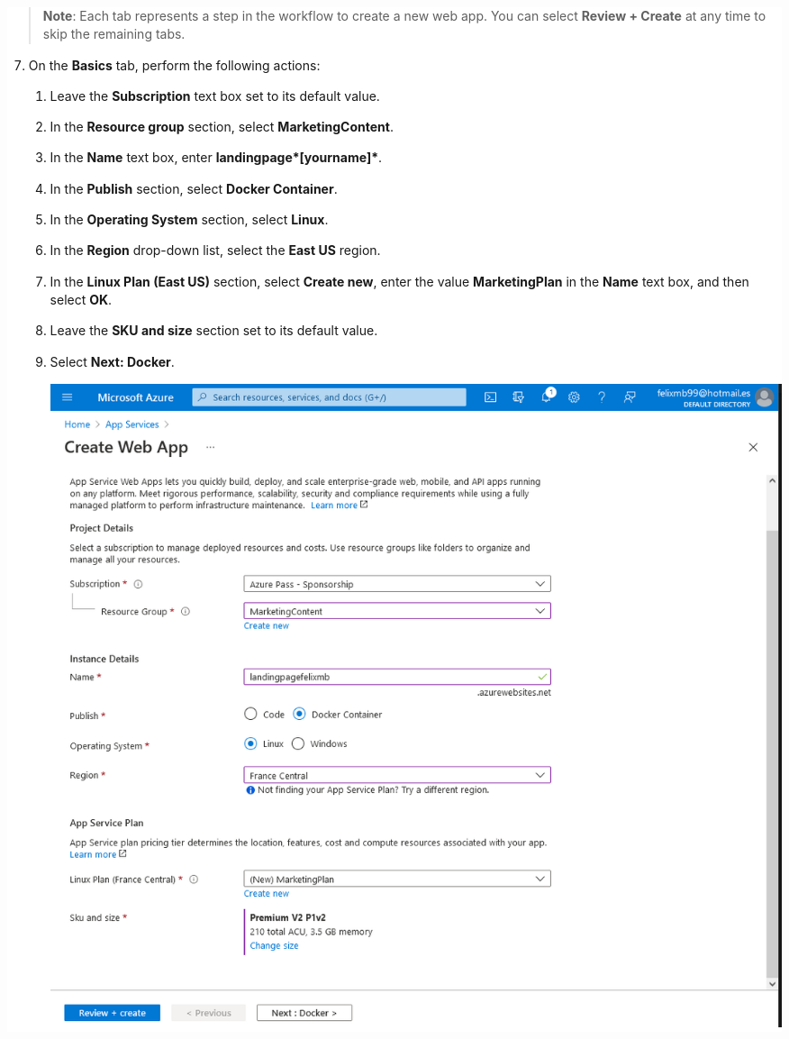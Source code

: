    > **Note**: Each tab represents a step in the workflow to create a new web app. You can select **Review + Create** at any time to skip the remaining tabs.

7. On the **Basics** tab, perform the following actions:

   1. Leave the **Subscription** text box set to its default value.

   2. In the **Resource group** section, select **MarketingContent**.

   3. In the **Name** text box, enter **landingpage\*[yourname]\***.

   4. In the **Publish** section, select **Docker Container**.

   5. In the **Operating System** section, select **Linux**.

   6. In the **Region** drop-down list, select the **East US** region.

   7. In the **Linux Plan (East US)** section, select **Create new**, enter the value **MarketingPlan** in the **Name** text box, and then select **OK**.

   8. Leave the **SKU and size** section set to its default value.

   9. Select **Next: Docker**.

      ![image2](images/image2.png)
